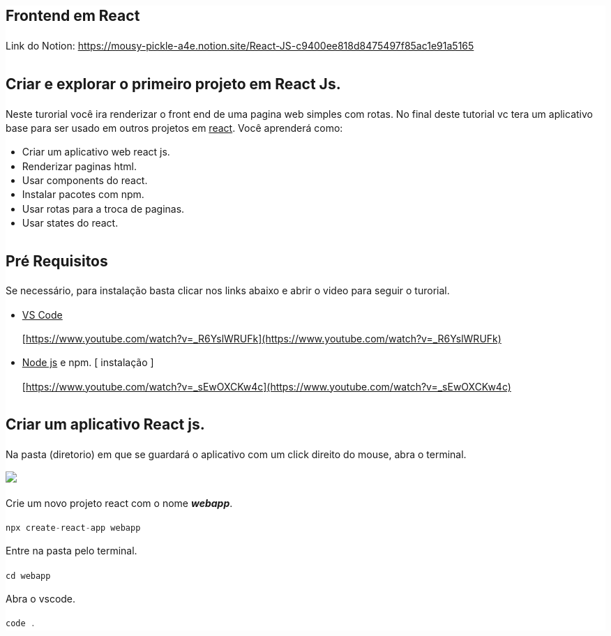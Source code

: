 ## Frontend em React

Link do Notion:
https://mousy-pickle-a4e.notion.site/React-JS-c9400ee818d8475497f85ac1e91a5165

## Criar e explorar o primeiro projeto em React Js.

Neste turorial você ira renderizar o front end de uma pagina web simples com rotas. No final deste tutorial vc tera um aplicativo base para ser usado em outros projetos em [react](https://pt-br.reactjs.org/). Você aprenderá como:

- Criar um aplicativo web react js.
- Renderizar paginas html.
- Usar components do react.
- Instalar pacotes com npm.
- Usar rotas para a troca de paginas.
- Usar states do react.

## Pré Requisitos

Se necessário, para instalação basta clicar nos links abaixo e abrir o video para seguir o turorial.

- [VS Code](https://code.visualstudio.com/download)
    
    [https://www.youtube.com/watch?v=_R6YslWRUFk](https://www.youtube.com/watch?v=_R6YslWRUFk)
    
- [Node js](https://nodejs.org/en/) e npm. [ instalação ]
    
    [https://www.youtube.com/watch?v=_sEwOXCKw4c](https://www.youtube.com/watch?v=_sEwOXCKw4c)
    

## Criar um aplicativo React js.

Na pasta (diretorio) em que se guardará o aplicativo com um click direito do mouse, abra o terminal.


<img src="https://s3-us-west-2.amazonaws.com/secure.notion-static.com/202771d8-92d7-4855-9dac-4cc47ae009d7/Untitled.png" />

Crie um novo projeto react com o nome ***webapp***.

```jsx
npx create-react-app webapp
```

Entre na pasta pelo terminal.

```jsx
cd webapp
```

Abra o vscode.

```jsx
code .
```
